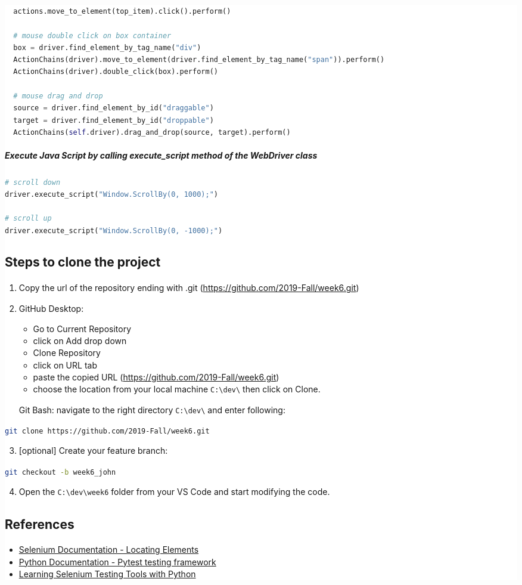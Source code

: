 ```python
  actions.move_to_element(top_item).click().perform()

  # mouse double click on box container
  box = driver.find_element_by_tag_name("div")
  ActionChains(driver).move_to_element(driver.find_element_by_tag_name("span")).perform()
  ActionChains(driver).double_click(box).perform()
  
  # mouse drag and drop 
  source = driver.find_element_by_id("draggable")
  target = driver.find_element_by_id("droppable")
  ActionChains(self.driver).drag_and_drop(source, target).perform()
  ```
  ##### Execute Java Script by calling execute_script method of the WebDriver class
  ```python
  # scroll down
  driver.execute_script("Window.ScrollBy(0, 1000);")
  
  # scroll up
  driver.execute_script("Window.ScrollBy(0, -1000);")
  
```

## Steps to clone the project 
1. Copy the url of the repository ending with .git (https://github.com/2019-Fall/week6.git)
2. GitHub Desktop: 
    * Go to Current Repository
    * click on Add drop down
    * Clone Repository
    * click on URL tab
    * paste the copied URL (https://github.com/2019-Fall/week6.git)
    * choose the location from your local machine `C:\dev\` then click on Clone.

    Git Bash: navigate to the right directory `C:\dev\` and enter following:
  ```bash
  git clone https://github.com/2019-Fall/week6.git
  ```

  3. [optional] Create your feature branch: 
  ```bash
  git checkout -b week6_john
  ```
  4. Open the `C:\dev\week6` folder from your VS Code and start modifying the code.

## References
* [Selenium Documentation - Locating Elements](https://selenium-python.readthedocs.io/locating-elements.html#locating-by-id)
* [Python Documentation - Pytest testing framework](https://docs.pytest.org/en/latest/getting-started.html)
* [Learning Selenium Testing Tools with Python](https://www.amazon.com/gp/product/B00RP13D10/ref=dbs_a_def_rwt_hsch_vapi_tkin_p1_i1)
